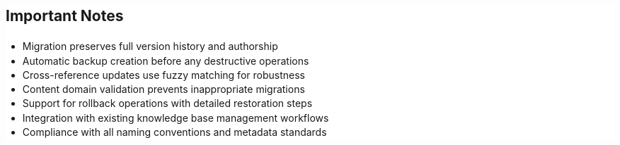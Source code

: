 ## Important Notes

- Migration preserves full version history and authorship
- Automatic backup creation before any destructive operations
- Cross-reference updates use fuzzy matching for robustness
- Content domain validation prevents inappropriate migrations
- Support for rollback operations with detailed restoration steps
- Integration with existing knowledge base management workflows
- Compliance with all naming conventions and metadata standards
